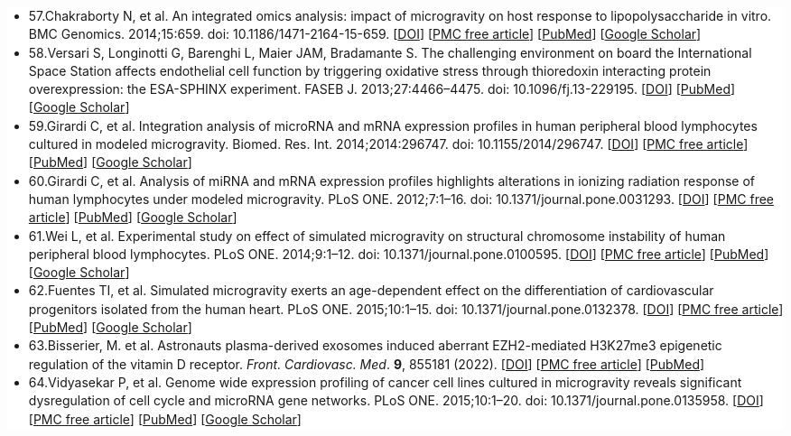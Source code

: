 *   57.Chakraborty N, et al. An integrated omics analysis: impact of microgravity on host response to lipopolysaccharide in vitro. BMC Genomics. 2014;15:659. doi: 10.1186/1471-2164-15-659. \[[DOI](https://doi.org/10.1186/1471-2164-15-659)\] \[[PMC free article](https://www.ncbi.nlm.nih.gov/articles/PMC4287545/)\] \[[PubMed](https://pubmed.ncbi.nlm.nih.gov/25102863/)\] \[[Google Scholar](https://scholar.google.com/scholar_lookup?journal=BMC%20Genomics&title=An%20integrated%20omics%20analysis:%20impact%20of%20microgravity%20on%20host%20response%20to%20lipopolysaccharide%20in%20vitro&author=N%20Chakraborty&volume=15&publication_year=2014&pages=659&pmid=25102863&doi=10.1186/1471-2164-15-659&)\]
*   58.Versari S, Longinotti G, Barenghi L, Maier JAM, Bradamante S. The challenging environment on board the International Space Station affects endothelial cell function by triggering oxidative stress through thioredoxin interacting protein overexpression: the ESA-SPHINX experiment. FASEB J. 2013;27:4466–4475. doi: 10.1096/fj.13-229195. \[[DOI](https://doi.org/10.1096/fj.13-229195)\] \[[PubMed](https://pubmed.ncbi.nlm.nih.gov/23913861/)\] \[[Google Scholar](https://scholar.google.com/scholar_lookup?journal=FASEB%20J.&title=The%20challenging%20environment%20on%20board%20the%20International%20Space%20Station%20affects%20endothelial%20cell%20function%20by%20triggering%20oxidative%20stress%20through%20thioredoxin%20interacting%20protein%20overexpression:%20the%20ESA-SPHINX%20experiment&author=S%20Versari&author=G%20Longinotti&author=L%20Barenghi&author=JAM%20Maier&author=S%20Bradamante&volume=27&publication_year=2013&pages=4466-4475&pmid=23913861&doi=10.1096/fj.13-229195&)\]
*   59.Girardi C, et al. Integration analysis of microRNA and mRNA expression profiles in human peripheral blood lymphocytes cultured in modeled microgravity. Biomed. Res. Int. 2014;2014:296747. doi: 10.1155/2014/296747. \[[DOI](https://doi.org/10.1155/2014/296747)\] \[[PMC free article](https://www.ncbi.nlm.nih.gov/articles/PMC4090438/)\] \[[PubMed](https://pubmed.ncbi.nlm.nih.gov/25045661/)\] \[[Google Scholar](https://scholar.google.com/scholar_lookup?journal=Biomed.%20Res.%20Int.&title=Integration%20analysis%20of%20microRNA%20and%20mRNA%20expression%20profiles%20in%20human%20peripheral%20blood%20lymphocytes%20cultured%20in%20modeled%20microgravity&author=C%20Girardi&volume=2014&publication_year=2014&pages=296747&pmid=25045661&doi=10.1155/2014/296747&)\]
*   60.Girardi C, et al. Analysis of miRNA and mRNA expression profiles highlights alterations in ionizing radiation response of human lymphocytes under modeled microgravity. PLoS ONE. 2012;7:1–16. doi: 10.1371/journal.pone.0031293. \[[DOI](https://doi.org/10.1371/journal.pone.0031293)\] \[[PMC free article](https://www.ncbi.nlm.nih.gov/articles/PMC3276573/)\] \[[PubMed](https://pubmed.ncbi.nlm.nih.gov/22347458/)\] \[[Google Scholar](https://scholar.google.com/scholar_lookup?journal=PLoS%20ONE&title=Analysis%20of%20miRNA%20and%20mRNA%20expression%20profiles%20highlights%20alterations%20in%20ionizing%20radiation%20response%20of%20human%20lymphocytes%20under%20modeled%20microgravity&author=C%20Girardi&volume=7&publication_year=2012&pages=1-16&pmid=22347458&doi=10.1371/journal.pone.0031293&)\]
*   61.Wei L, et al. Experimental study on effect of simulated microgravity on structural chromosome instability of human peripheral blood lymphocytes. PLoS ONE. 2014;9:1–12. doi: 10.1371/journal.pone.0100595. \[[DOI](https://doi.org/10.1371/journal.pone.0100595)\] \[[PMC free article](https://www.ncbi.nlm.nih.gov/articles/PMC4070949/)\] \[[PubMed](https://pubmed.ncbi.nlm.nih.gov/24963972/)\] \[[Google Scholar](https://scholar.google.com/scholar_lookup?journal=PLoS%20ONE&title=Experimental%20study%20on%20effect%20of%20simulated%20microgravity%20on%20structural%20chromosome%20instability%20of%20human%20peripheral%20blood%20lymphocytes&author=L%20Wei&volume=9&publication_year=2014&pages=1-12&pmid=24963972&doi=10.1371/journal.pone.0100595&)\]
*   62.Fuentes TI, et al. Simulated microgravity exerts an age-dependent effect on the differentiation of cardiovascular progenitors isolated from the human heart. PLoS ONE. 2015;10:1–15. doi: 10.1371/journal.pone.0132378. \[[DOI](https://doi.org/10.1371/journal.pone.0132378)\] \[[PMC free article](https://www.ncbi.nlm.nih.gov/articles/PMC4498633/)\] \[[PubMed](https://pubmed.ncbi.nlm.nih.gov/26161778/)\] \[[Google Scholar](https://scholar.google.com/scholar_lookup?journal=PLoS%20ONE&title=Simulated%20microgravity%20exerts%20an%20age-dependent%20effect%20on%20the%20differentiation%20of%20cardiovascular%20progenitors%20isolated%20from%20the%20human%20heart&author=TI%20Fuentes&volume=10&publication_year=2015&pages=1-15&pmid=26161778&doi=10.1371/journal.pone.0132378&)\]
*   63.Bisserier, M. et al. Astronauts plasma-derived exosomes induced aberrant EZH2-mediated H3K27me3 epigenetic regulation of the vitamin D receptor. _Front. Cardiovasc. Med_. **9**, 855181 (2022). \[[DOI](https://doi.org/10.3389/fcvm.2022.855181)\] \[[PMC free article](https://www.ncbi.nlm.nih.gov/articles/PMC9243458/)\] \[[PubMed](https://pubmed.ncbi.nlm.nih.gov/35783863/)\]
*   64.Vidyasekar P, et al. Genome wide expression profiling of cancer cell lines cultured in microgravity reveals significant dysregulation of cell cycle and microRNA gene networks. PLoS ONE. 2015;10:1–20. doi: 10.1371/journal.pone.0135958. \[[DOI](https://doi.org/10.1371/journal.pone.0135958)\] \[[PMC free article](https://www.ncbi.nlm.nih.gov/articles/PMC4546578/)\] \[[PubMed](https://pubmed.ncbi.nlm.nih.gov/26295583/)\] \[[Google Scholar](https://scholar.google.com/scholar_lookup?journal=PLoS%20ONE&title=Genome%20wide%20expression%20profiling%20of%20cancer%20cell%20lines%20cultured%20in%20microgravity%20reveals%20significant%20dysregulation%20of%20cell%20cycle%20and%20microRNA%20gene%20networks&author=P%20Vidyasekar&volume=10&publication_year=2015&pages=1-20&pmid=26295583&doi=10.1371/journal.pone.0135958&)\]
